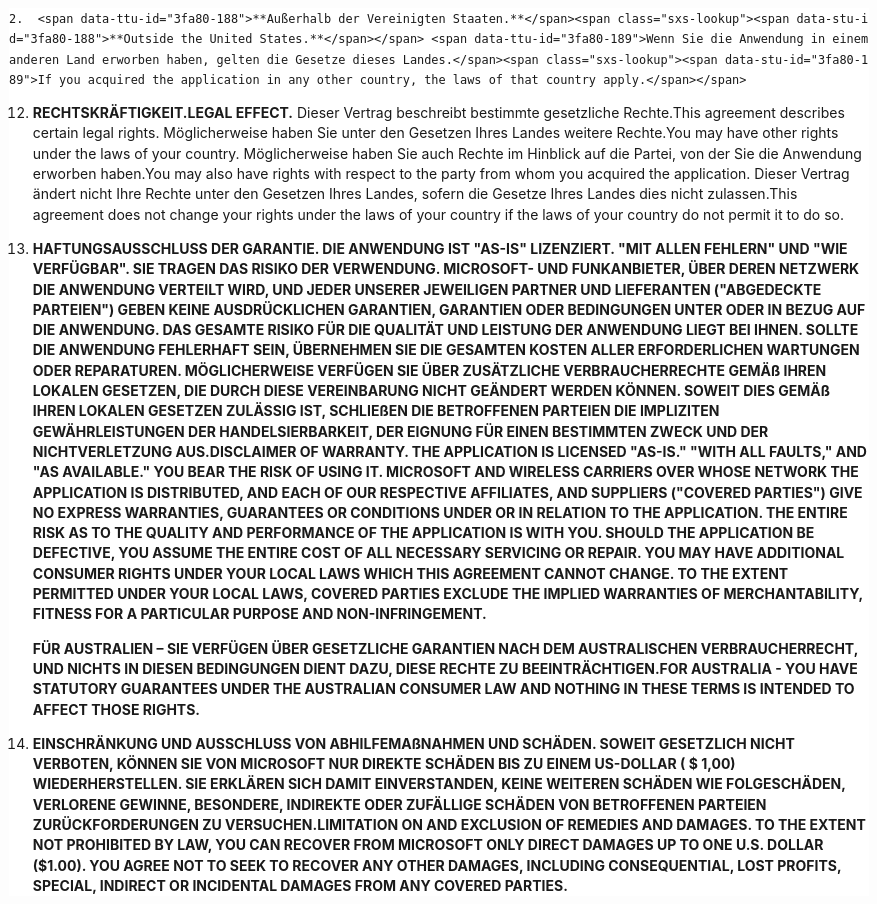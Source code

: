     2.  <span data-ttu-id="3fa80-188">**Außerhalb der Vereinigten Staaten.**</span><span class="sxs-lookup"><span data-stu-id="3fa80-188">**Outside the United States.**</span></span> <span data-ttu-id="3fa80-189">Wenn Sie die Anwendung in einem anderen Land erworben haben, gelten die Gesetze dieses Landes.</span><span class="sxs-lookup"><span data-stu-id="3fa80-189">If you acquired the application in any other country, the laws of that country apply.</span></span>

12. <span data-ttu-id="3fa80-190">**RECHTSKRÄFTIGKEIT.**</span><span class="sxs-lookup"><span data-stu-id="3fa80-190">**LEGAL EFFECT.**</span></span> <span data-ttu-id="3fa80-191">Dieser Vertrag beschreibt bestimmte gesetzliche Rechte.</span><span class="sxs-lookup"><span data-stu-id="3fa80-191">This agreement describes certain legal rights.</span></span> <span data-ttu-id="3fa80-192">Möglicherweise haben Sie unter den Gesetzen Ihres Landes weitere Rechte.</span><span class="sxs-lookup"><span data-stu-id="3fa80-192">You may have other rights under the laws of your country.</span></span> <span data-ttu-id="3fa80-193">Möglicherweise haben Sie auch Rechte im Hinblick auf die Partei, von der Sie die Anwendung erworben haben.</span><span class="sxs-lookup"><span data-stu-id="3fa80-193">You may also have rights with respect to the party from whom you acquired the application.</span></span> <span data-ttu-id="3fa80-194">Dieser Vertrag ändert nicht Ihre Rechte unter den Gesetzen Ihres Landes, sofern die Gesetze Ihres Landes dies nicht zulassen.</span><span class="sxs-lookup"><span data-stu-id="3fa80-194">This agreement does not change your rights under the laws of your country if the laws of your country do not permit it to do so.</span></span>

13. <span data-ttu-id="3fa80-195">**HAFTUNGSAUSSCHLUSS DER GARANTIE. DIE ANWENDUNG IST "AS-IS" LIZENZIERT. "MIT ALLEN FEHLERN" UND "WIE VERFÜGBAR". SIE TRAGEN DAS RISIKO DER VERWENDUNG. MICROSOFT- UND FUNKANBIETER, ÜBER DEREN NETZWERK DIE ANWENDUNG VERTEILT WIRD, UND JEDER UNSERER JEWEILIGEN PARTNER UND LIEFERANTEN ("ABGEDECKTE PARTEIEN") GEBEN KEINE AUSDRÜCKLICHEN GARANTIEN, GARANTIEN ODER BEDINGUNGEN UNTER ODER IN BEZUG AUF DIE ANWENDUNG. DAS GESAMTE RISIKO FÜR DIE QUALITÄT UND LEISTUNG DER ANWENDUNG LIEGT BEI IHNEN. SOLLTE DIE ANWENDUNG FEHLERHAFT SEIN, ÜBERNEHMEN SIE DIE GESAMTEN KOSTEN ALLER ERFORDERLICHEN WARTUNGEN ODER REPARATUREN. MÖGLICHERWEISE VERFÜGEN SIE ÜBER ZUSÄTZLICHE VERBRAUCHERRECHTE GEMÄß IHREN LOKALEN GESETZEN, DIE DURCH DIESE VEREINBARUNG NICHT GEÄNDERT WERDEN KÖNNEN. SOWEIT DIES GEMÄß IHREN LOKALEN GESETZEN ZULÄSSIG IST, SCHLIEßEN DIE BETROFFENEN PARTEIEN DIE IMPLIZITEN GEWÄHRLEISTUNGEN DER HANDELSIERBARKEIT, DER EIGNUNG FÜR EINEN BESTIMMTEN ZWECK UND DER NICHTVERLETZUNG AUS.**</span><span class="sxs-lookup"><span data-stu-id="3fa80-195">**DISCLAIMER OF WARRANTY. THE APPLICATION IS LICENSED "AS-IS." "WITH ALL FAULTS," AND "AS AVAILABLE." YOU BEAR THE RISK OF USING IT. MICROSOFT AND WIRELESS CARRIERS OVER WHOSE NETWORK THE APPLICATION IS DISTRIBUTED, AND EACH OF OUR RESPECTIVE AFFILIATES, AND SUPPLIERS ("COVERED PARTIES") GIVE NO EXPRESS WARRANTIES, GUARANTEES OR CONDITIONS UNDER OR IN RELATION TO THE APPLICATION. THE ENTIRE RISK AS TO THE QUALITY AND PERFORMANCE OF THE APPLICATION IS WITH YOU. SHOULD THE APPLICATION BE DEFECTIVE, YOU ASSUME THE ENTIRE COST OF ALL NECESSARY SERVICING OR REPAIR. YOU MAY HAVE ADDITIONAL CONSUMER RIGHTS UNDER YOUR LOCAL LAWS WHICH THIS AGREEMENT CANNOT CHANGE. TO THE EXTENT PERMITTED UNDER YOUR LOCAL LAWS, COVERED PARTIES EXCLUDE THE IMPLIED WARRANTIES OF MERCHANTABILITY, FITNESS FOR A PARTICULAR PURPOSE AND NON-INFRINGEMENT.**</span></span>

    <span data-ttu-id="3fa80-196">**FÜR AUSTRALIEN – SIE VERFÜGEN ÜBER GESETZLICHE GARANTIEN NACH DEM AUSTRALISCHEN VERBRAUCHERRECHT, UND NICHTS IN DIESEN BEDINGUNGEN DIENT DAZU, DIESE RECHTE ZU BEEINTRÄCHTIGEN.**</span><span class="sxs-lookup"><span data-stu-id="3fa80-196">**FOR AUSTRALIA - YOU HAVE STATUTORY GUARANTEES UNDER THE AUSTRALIAN CONSUMER LAW AND NOTHING IN THESE TERMS IS INTENDED TO AFFECT THOSE RIGHTS.**</span></span>

14.  <span data-ttu-id="3fa80-197">**EINSCHRÄNKUNG UND AUSSCHLUSS VON ABHILFEMAßNAHMEN UND SCHÄDEN. SOWEIT GESETZLICH NICHT VERBOTEN, KÖNNEN SIE VON MICROSOFT NUR DIREKTE SCHÄDEN BIS ZU EINEM US-DOLLAR ( \$ 1,00) WIEDERHERSTELLEN. SIE ERKLÄREN SICH DAMIT EINVERSTANDEN, KEINE WEITEREN SCHÄDEN WIE FOLGESCHÄDEN, VERLORENE GEWINNE, BESONDERE, INDIREKTE ODER ZUFÄLLIGE SCHÄDEN VON BETROFFENEN PARTEIEN ZURÜCKFORDERUNGEN ZU VERSUCHEN.**</span><span class="sxs-lookup"><span data-stu-id="3fa80-197">**LIMITATION ON AND EXCLUSION OF REMEDIES AND DAMAGES. TO THE EXTENT NOT PROHIBITED BY LAW, YOU CAN RECOVER FROM MICROSOFT ONLY DIRECT DAMAGES UP TO ONE U.S. DOLLAR (\$1.00). YOU AGREE NOT TO SEEK TO RECOVER ANY OTHER DAMAGES, INCLUDING CONSEQUENTIAL, LOST PROFITS, SPECIAL, INDIRECT OR INCIDENTAL DAMAGES FROM ANY COVERED PARTIES.**</span></span>
